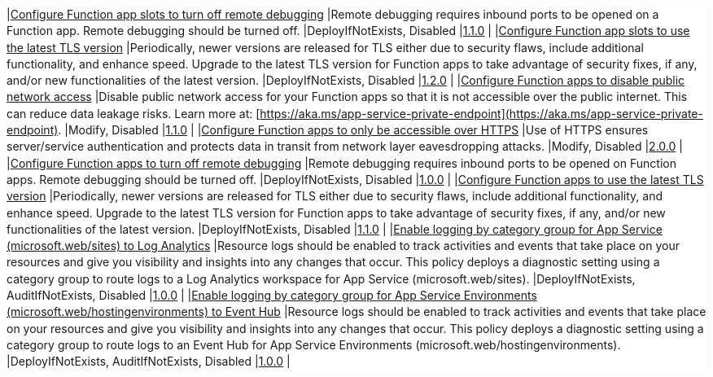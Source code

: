 |[Configure Function app slots to turn off remote debugging](https://portal.azure.com/#blade/Microsoft_Azure_Policy/PolicyDetailBlade/definitionId/%2Fproviders%2FMicrosoft.Authorization%2FpolicyDefinitions%2F70adbb40-e092-42d5-a6f8-71c540a5efdb) |Remote debugging requires inbound ports to be opened on a Function app. Remote debugging should be turned off. |DeployIfNotExists, Disabled |[1.1.0](https://github.com/Azure/azure-policy/blob/master/built-in-policies/policyDefinitions/App%20Service/DisableRemoteDebugging_FunctionApp_Slot_DINE.json) |
|[Configure Function app slots to use the latest TLS version](https://portal.azure.com/#blade/Microsoft_Azure_Policy/PolicyDetailBlade/definitionId/%2Fproviders%2FMicrosoft.Authorization%2FpolicyDefinitions%2Ffa3a6357-c6d6-4120-8429-855577ec0063) |Periodically, newer versions are released for TLS either due to security flaws, include additional functionality, and enhance speed. Upgrade to the latest TLS version for Function apps to take advantage of security fixes, if any, and/or new functionalities of the latest version. |DeployIfNotExists, Disabled |[1.2.0](https://github.com/Azure/azure-policy/blob/master/built-in-policies/policyDefinitions/App%20Service/RequireLatestTls_FunctionApp_Slot_DINE.json) |
|[Configure Function apps to disable public network access](https://portal.azure.com/#blade/Microsoft_Azure_Policy/PolicyDetailBlade/definitionId/%2Fproviders%2FMicrosoft.Authorization%2FpolicyDefinitions%2Fcd794351-e536-40f4-9750-503a463d8cad) |Disable public network access for your Function apps so that it is not accessible over the public internet. This can reduce data leakage risks. Learn more at: [https://aka.ms/app-service-private-endpoint](https://aka.ms/app-service-private-endpoint). |Modify, Disabled |[1.1.0](https://github.com/Azure/azure-policy/blob/master/built-in-policies/policyDefinitions/App%20Service/FunctionApp_PublicNetworkAccess_Modify.json) |
|[Configure Function apps to only be accessible over HTTPS](https://portal.azure.com/#blade/Microsoft_Azure_Policy/PolicyDetailBlade/definitionId/%2Fproviders%2FMicrosoft.Authorization%2FpolicyDefinitions%2Fa096cbd0-4693-432f-9374-682f485f23f3) |Use of HTTPS ensures server/service authentication and protects data in transit from network layer eavesdropping attacks. |Modify, Disabled |[2.0.0](https://github.com/Azure/azure-policy/blob/master/built-in-policies/policyDefinitions/App%20Service/FunctionApp_AuditHTTP_Modify.json) |
|[Configure Function apps to turn off remote debugging](https://portal.azure.com/#blade/Microsoft_Azure_Policy/PolicyDetailBlade/definitionId/%2Fproviders%2FMicrosoft.Authorization%2FpolicyDefinitions%2F25a5046c-c423-4805-9235-e844ae9ef49b) |Remote debugging requires inbound ports to be opened on Function apps. Remote debugging should be turned off. |DeployIfNotExists, Disabled |[1.0.0](https://github.com/Azure/azure-policy/blob/master/built-in-policies/policyDefinitions/App%20Service/DisableRemoteDebugging_FunctionApp_DINE.json) |
|[Configure Function apps to use the latest TLS version](https://portal.azure.com/#blade/Microsoft_Azure_Policy/PolicyDetailBlade/definitionId/%2Fproviders%2FMicrosoft.Authorization%2FpolicyDefinitions%2F1f01f1c7-539c-49b5-9ef4-d4ffa37d22e0) |Periodically, newer versions are released for TLS either due to security flaws, include additional functionality, and enhance speed. Upgrade to the latest TLS version for Function apps to take advantage of security fixes, if any, and/or new functionalities of the latest version. |DeployIfNotExists, Disabled |[1.1.0](https://github.com/Azure/azure-policy/blob/master/built-in-policies/policyDefinitions/App%20Service/RequireLatestTls_FunctionApp_DINE.json) |
|[Enable logging by category group for App Service (microsoft.web/sites) to Log Analytics](https://portal.azure.com/#blade/Microsoft_Azure_Policy/PolicyDetailBlade/definitionId/%2Fproviders%2FMicrosoft.Authorization%2FpolicyDefinitions%2Fc0d8e23a-47be-4032-961f-8b0ff3957061) |Resource logs should be enabled to track activities and events that take place on your resources and give you visibility and insights into any changes that occur. This policy deploys a diagnostic setting using a category group to route logs to a Log Analytics workspace for App Service (microsoft.web/sites). |DeployIfNotExists, AuditIfNotExists, Disabled |[1.0.0](https://github.com/Azure/azure-policy/blob/master/built-in-policies/policyDefinitions/Monitoring/DiagSettings_logAnalytics_app-service_DINE.json) |
|[Enable logging by category group for App Service Environments (microsoft.web/hostingenvironments) to Event Hub](https://portal.azure.com/#blade/Microsoft_Azure_Policy/PolicyDetailBlade/definitionId/%2Fproviders%2FMicrosoft.Authorization%2FpolicyDefinitions%2F58cb2d8e-623c-4557-bb4e-0b64cb41ec55) |Resource logs should be enabled to track activities and events that take place on your resources and give you visibility and insights into any changes that occur. This policy deploys a diagnostic setting using a category group to route logs to an Event Hub for App Service Environments (microsoft.web/hostingenvironments). |DeployIfNotExists, AuditIfNotExists, Disabled |[1.0.0](https://github.com/Azure/azure-policy/blob/master/built-in-policies/policyDefinitions/Monitoring/DS_EH_web-hostingenvironments_DINE.json) |